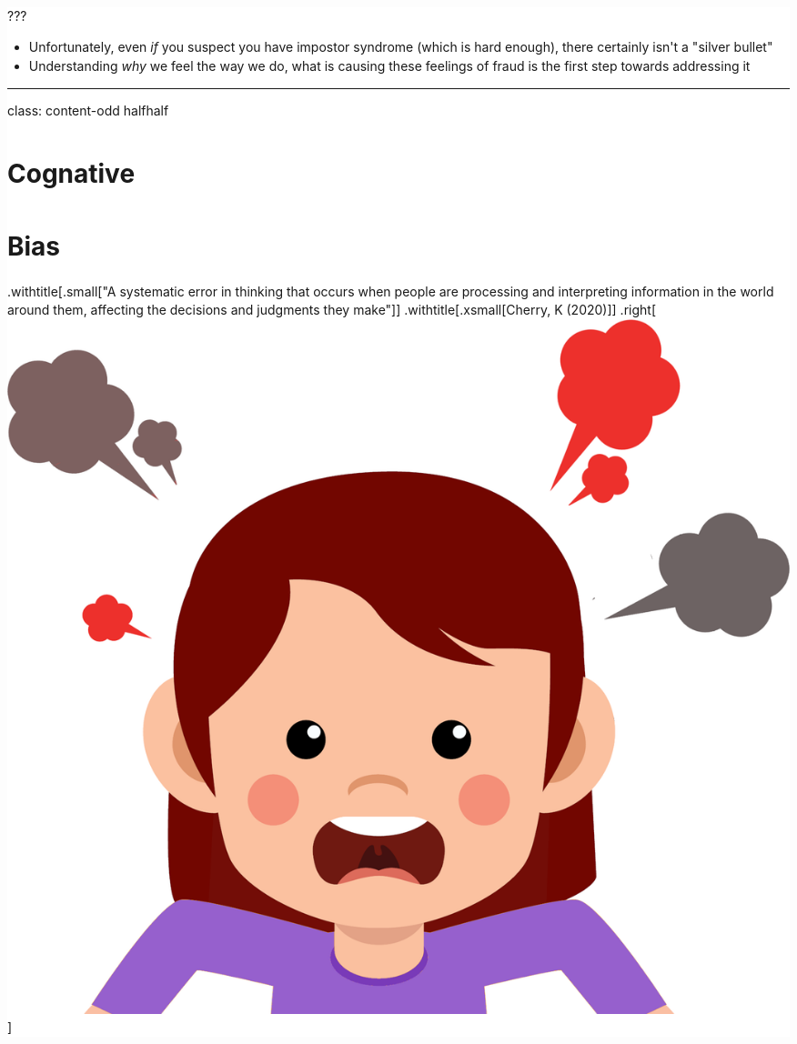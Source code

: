 ???

- Unfortunately, even _if_ you suspect you have impostor syndrome (which is hard enough), there certainly isn't a "silver bullet"
 - Understanding _why_ we feel the way we do, what is causing these feelings of fraud is the first step towards addressing it

---

class: content-odd halfhalf

# Cognative
# Bias

.withtitle[.small["A systematic error in thinking that occurs when people are processing and interpreting information in the world around them, affecting the decisions and judgments they make"]]
.withtitle[.xsmall[Cherry, K (2020)]]
.right[![](impostor/images/brain.png)]

